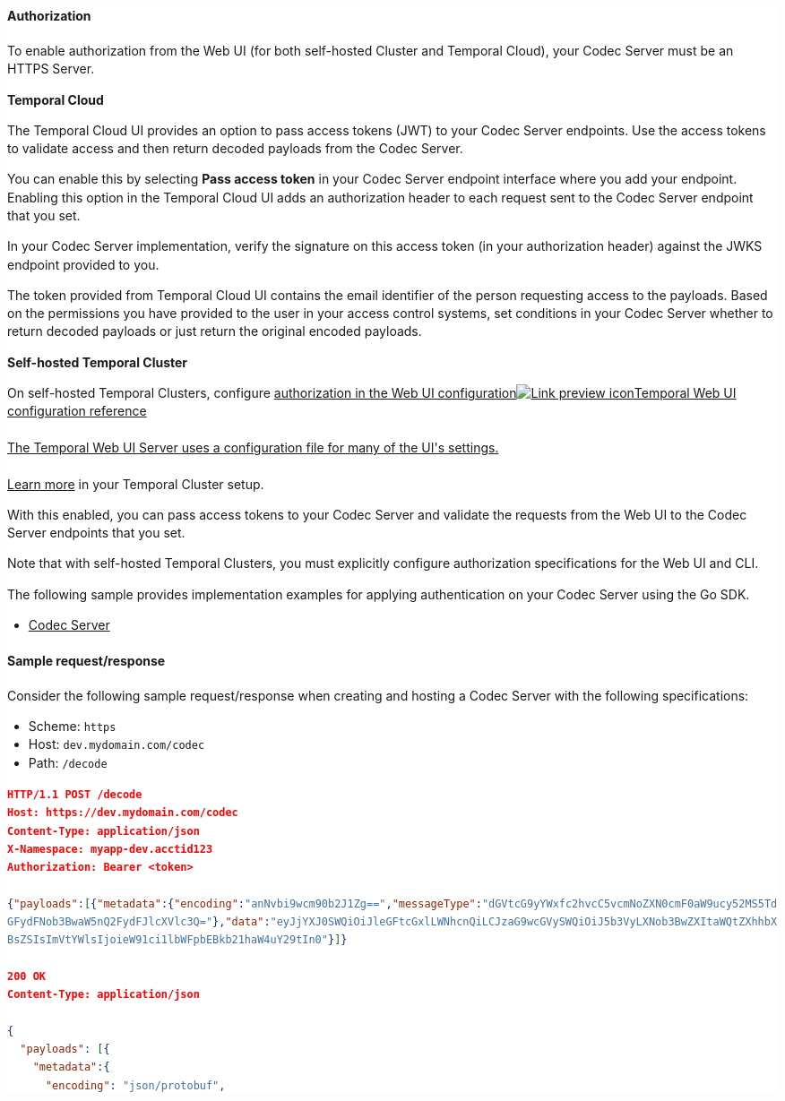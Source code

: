 #### Authorization

To enable authorization from the Web UI (for both self-hosted Cluster and Temporal Cloud), your Codec Server must be an HTTPS Server.

**Temporal Cloud**

The Temporal Cloud UI provides an option to pass access tokens (JWT) to your Codec Server endpoints.
Use the access tokens to validate access and then return decoded payloads from the Codec Server.

You can enable this by selecting **Pass access token** in your Codec Server endpoint interface where you add your endpoint.
Enabling this option in the Temporal Cloud UI adds an authorization header to each request sent to the Codec Server endpoint that you set.

In your Codec Server implementation, verify the signature on this access token (in your authorization header) against the JWKS endpoint provided to you.






The token provided from Temporal Cloud UI contains the email identifier of the person requesting access to the payloads.
Based on the permissions you have provided to the user in your access control systems, set conditions in your Codec Server whether to return decoded payloads or just return the original encoded payloads.

**Self-hosted Temporal Cluster**

On self-hosted Temporal Clusters, configure <a class="tdlp" href="/references/web-ui-configuration#auth">authorization in the Web UI configuration<span class="tdlpiw"><img src="/img/link-preview-icon.svg" alt="Link preview icon" /></span><span class="tdlpc"><span class="tdlppt">Temporal Web UI configuration reference</span><br /><br /><span class="tdlppd">The Temporal Web UI Server uses a configuration file for many of the UI's settings.</span><span class="tdlplm"><br /><br /><a class="tdlplma" href="/references/web-ui-configuration#auth">Learn more</a></span></span></a> in your Temporal Cluster setup.

With this enabled, you can pass access tokens to your Codec Server and validate the requests from the Web UI to the Codec Server endpoints that you set.

Note that with self-hosted Temporal Clusters, you must explicitly configure authorization specifications for the Web UI and CLI.

The following sample provides implementation examples for applying authentication on your Codec Server using the Go SDK.

- [Codec Server](https://github.com/temporalio/samples-go/tree/main/codec-server)

#### Sample request/response

Consider the following sample request/response when creating and hosting a Codec Server with the following specifications:

- Scheme: `https`
- Host: `dev.mydomain.com/codec`
- Path: `/decode`

```json
HTTP/1.1 POST /decode
Host: https://dev.mydomain.com/codec
Content-Type: application/json
X-Namespace: myapp-dev.acctid123
Authorization: Bearer <token>

{"payloads":[{"metadata":{"encoding":"anNvbi9wcm90b2J1Zg==","messageType":"dGVtcG9yYWxfc2hvcC5vcmNoZXN0cmF0aW9ucy52MS5TdGFydFNob3BwaW5nQ2FydFJlcXVlc3Q="},"data":"eyJjYXJ0SWQiOiJleGFtcGxlLWNhcnQiLCJzaG9wcGVySWQiOiJ5b3VyLXNob3BwZXItaWQtZXhhbXBsZSIsImVtYWlsIjoieW91ci1lbWFpbEBkb21haW4uY29tIn0"}]}

200 OK
Content-Type: application/json

{
  "payloads": [{
    "metadata":{
      "encoding": "json/protobuf",
```